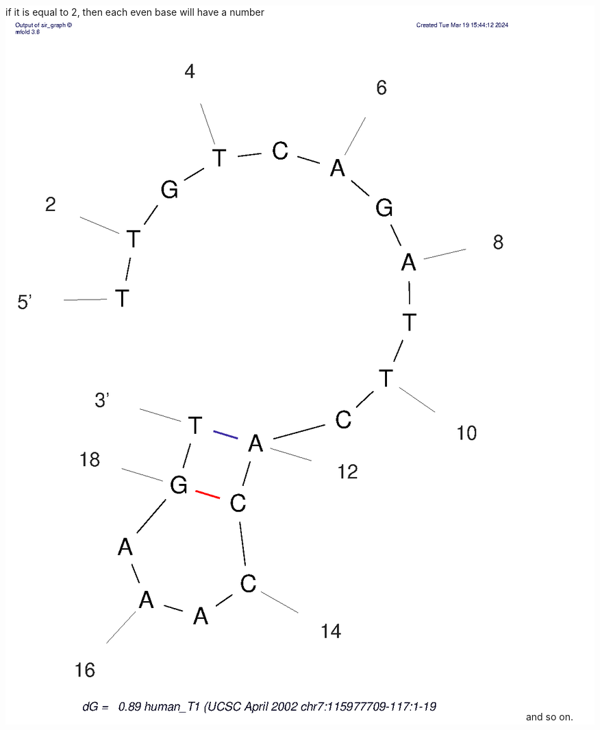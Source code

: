 if it is equal to 2, then each even base will have a number ![](/images/96666238/107020356.png)
and so on.
